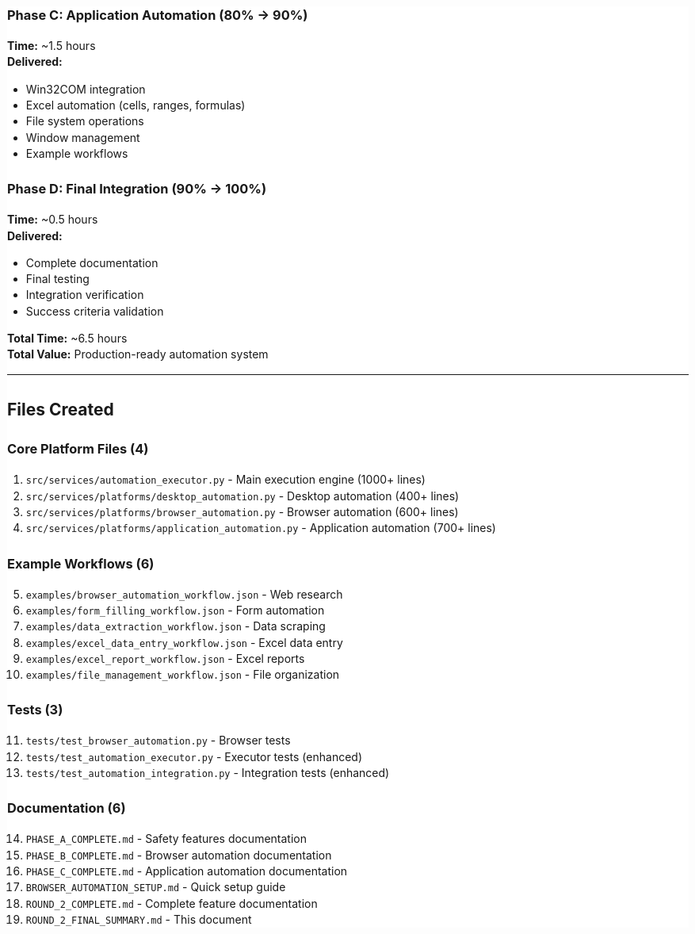 ### Phase C: Application Automation (80% → 90%)
**Time:** ~1.5 hours  
**Delivered:**
- Win32COM integration
- Excel automation (cells, ranges, formulas)
- File system operations
- Window management
- Example workflows

### Phase D: Final Integration (90% → 100%)
**Time:** ~0.5 hours  
**Delivered:**
- Complete documentation
- Final testing
- Integration verification
- Success criteria validation

**Total Time:** ~6.5 hours  
**Total Value:** Production-ready automation system

---

## Files Created

### Core Platform Files (4)
1. `src/services/automation_executor.py` - Main execution engine (1000+ lines)
2. `src/services/platforms/desktop_automation.py` - Desktop automation (400+ lines)
3. `src/services/platforms/browser_automation.py` - Browser automation (600+ lines)
4. `src/services/platforms/application_automation.py` - Application automation (700+ lines)

### Example Workflows (6)
5. `examples/browser_automation_workflow.json` - Web research
6. `examples/form_filling_workflow.json` - Form automation
7. `examples/data_extraction_workflow.json` - Data scraping
8. `examples/excel_data_entry_workflow.json` - Excel data entry
9. `examples/excel_report_workflow.json` - Excel reports
10. `examples/file_management_workflow.json` - File organization

### Tests (3)
11. `tests/test_browser_automation.py` - Browser tests
12. `tests/test_automation_executor.py` - Executor tests (enhanced)
13. `tests/test_automation_integration.py` - Integration tests (enhanced)

### Documentation (6)
14. `PHASE_A_COMPLETE.md` - Safety features documentation
15. `PHASE_B_COMPLETE.md` - Browser automation documentation
16. `PHASE_C_COMPLETE.md` - Application automation documentation
17. `BROWSER_AUTOMATION_SETUP.md` - Quick setup guide
18. `ROUND_2_COMPLETE.md` - Complete feature documentation
19. `ROUND_2_FINAL_SUMMARY.md` - This document
